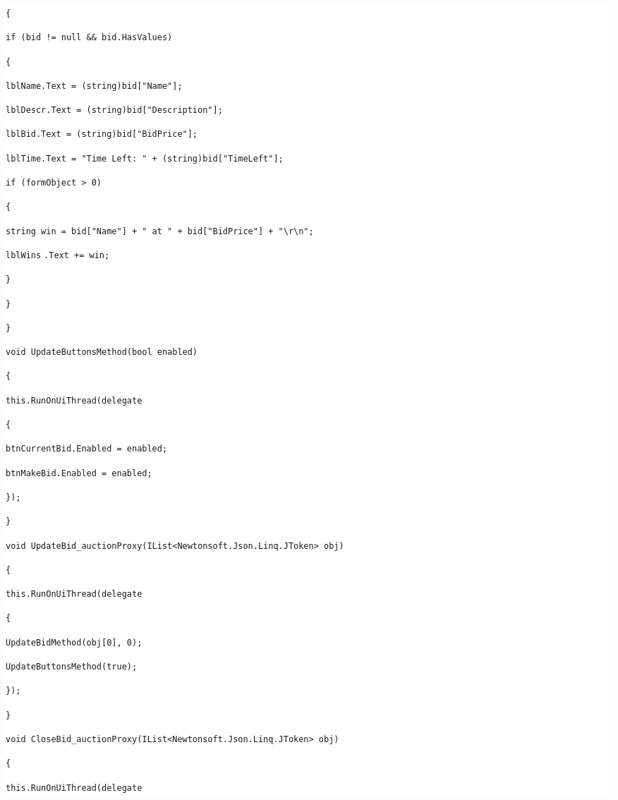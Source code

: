 `{`

`if (bid != null && bid.HasValues)`

`{`

`lblName.Text = (string)bid["Name"];`

`lblDescr.Text = (string)bid["Description"];`

`lblBid.Text = (string)bid["BidPrice"];`

`lblTime.Text = "Time Left: " + (string)bid["TimeLeft"];`

`if (formObject > 0)`

`{`

`string win = bid["Name"] + " at " + bid["BidPrice"] + "\r\n";`

`lblWins` `.Text += win;`

`}`

`}`

`}`

`void UpdateButtonsMethod(bool enabled)`

`{`

`this.RunOnUiThread(delegate`

`{`

`btnCurrentBid.Enabled = enabled;`

`btnMakeBid.Enabled = enabled;`

`});`

`}`

`void UpdateBid_auctionProxy(IList<Newtonsoft.Json.Linq.JToken> obj)`

`{`

`this.RunOnUiThread(delegate`

`{`

`UpdateBidMethod(obj[0], 0);`

`UpdateButtonsMethod(true);`

`});`

`}`

`void CloseBid_auctionProxy(IList<Newtonsoft.Json.Linq.JToken> obj)`

`{`

`this.RunOnUiThread(delegate`
